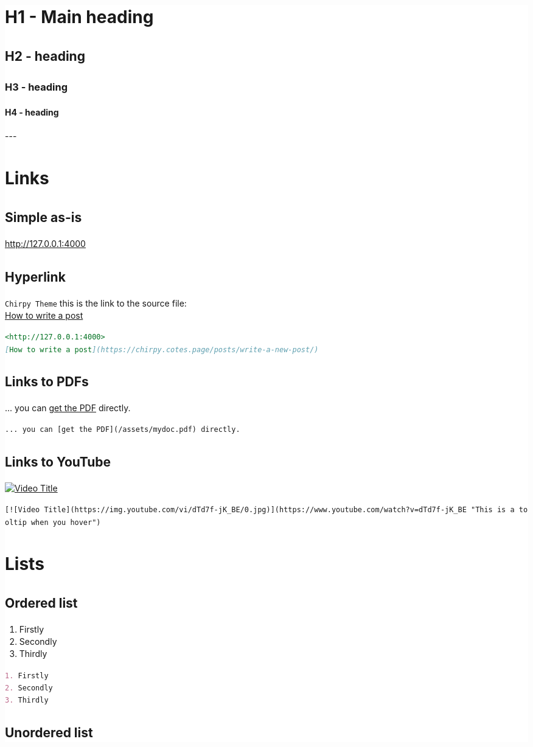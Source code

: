 <h1 data-toc-skip>H1 - Main heading</h1>

<h2 data-toc-skip>H2 - heading</h2>

<h3 data-toc-skip>H3 - heading</h3>

<h4>H4 - heading</h4>
---
<br>

# Links
## Simple as-is

<http://127.0.0.1:4000>

## Hyperlink
`Chirpy Theme` this is the link to the source file:  
[How to write a post](https://chirpy.cotes.page/posts/write-a-new-post/)

```md
<http://127.0.0.1:4000>
[How to write a post](https://chirpy.cotes.page/posts/write-a-new-post/)
```

## Links to PDFs

... you can [get the PDF](/assets/mydoc.pdf) directly.

```
... you can [get the PDF](/assets/mydoc.pdf) directly.
```
## Links to YouTube

[![Video Title](https://img.youtube.com/vi/fe8QgK3j4gw/0.jpg)](https://www.youtube.com/watch?v=fe8QgK3j4gw "This is a tooltip when you hover")

```
[![Video Title](https://img.youtube.com/vi/dTd7f-jK_BE/0.jpg)](https://www.youtube.com/watch?v=dTd7f-jK_BE "This is a tooltip when you hover")
```
# Lists

## Ordered list

1. Firstly
2. Secondly
3. Thirdly

```md
1. Firstly
2. Secondly
3. Thirdly
```
## Unordered list
